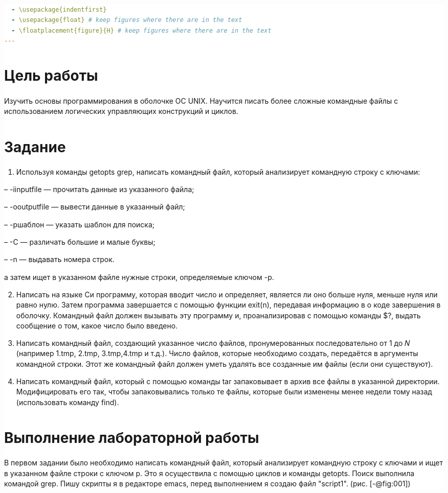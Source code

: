 ```yaml
  - \usepackage{indentfirst}
  - \usepackage{float} # keep figures where there are in the text
  - \floatplacement{figure}{H} # keep figures where there are in the text
---
```


# Цель работы

Изучить основы программирования в оболочке ОС UNIX. Научится писать более сложные командные файлы с использованием логических управляющих конструкций и циклов.

# Задание

1. Используя команды getopts grep, написать командный файл, который анализирует
командную строку с ключами:

– -iinputfile — прочитать данные из указанного файла;

– -ooutputfile — вывести данные в указанный файл;

– -pшаблон — указать шаблон для поиска;

– -C — различать большие и малые буквы;

– -n — выдавать номера строк.

а затем ищет в указанном файле нужные строки, определяемые ключом -p.

2. Написать на языке Си программу, которая вводит число и определяет, является ли оно
больше нуля, меньше нуля или равно нулю. Затем программа завершается с помощью
функции exit(n), передавая информацию в о коде завершения в оболочку. Командный файл должен вызывать эту программу и, проанализировав с помощью команды $?, выдать сообщение о том, какое число было введено.

3. Написать командный файл, создающий указанное число файлов, пронумерованных
последовательно от 1 до 𝑁 (например 1.tmp, 2.tmp, 3.tmp,4.tmp и т.д.). Число файлов,
которые необходимо создать, передаётся в аргументы командной строки. Этот же командный файл должен уметь удалять все созданные им файлы (если они существуют).

4. Написать командный файл, который с помощью команды tar запаковывает в архив
все файлы в указанной директории. Модифицировать его так, чтобы запаковывались
только те файлы, которые были изменены менее недели тому назад (использовать
команду find).

# Выполнение лабораторной работы

В первом задании было необходимо написать командный файл, который анализирует командную строку с ключами и ищет в указанном файле строки с ключом p. Это я осуществила с помощью циклов и команды getopts. Поиск выполнила командой grep. Пишу скрипты я в редакторе emacs, перед выполнением я создаю файл "script1". (рис. [-@fig:001])
